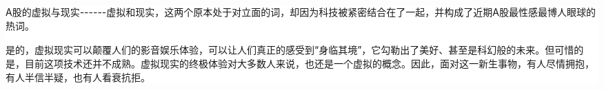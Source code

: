 




























    
A股的虚拟与现实------虚拟和现实，这两个原本处于对立面的词，却因为科技被紧密结合在了一起，并构成了近期A股最性感最博人眼球的热词。






























    
是的，虚拟现实可以颠覆人们的影音娱乐体验，可以让人们真正的感受到“身临其境”，它勾勒出了美好、甚至是科幻般的未来。但可惜的是，目前这项技术还并不成熟。虚拟现实的终极体验对大多数人来说，也还是一个虚拟的概念。因此，面对这一新生事物，有人尽情拥抱，有人半信半疑，也有人看衰抗拒。

























